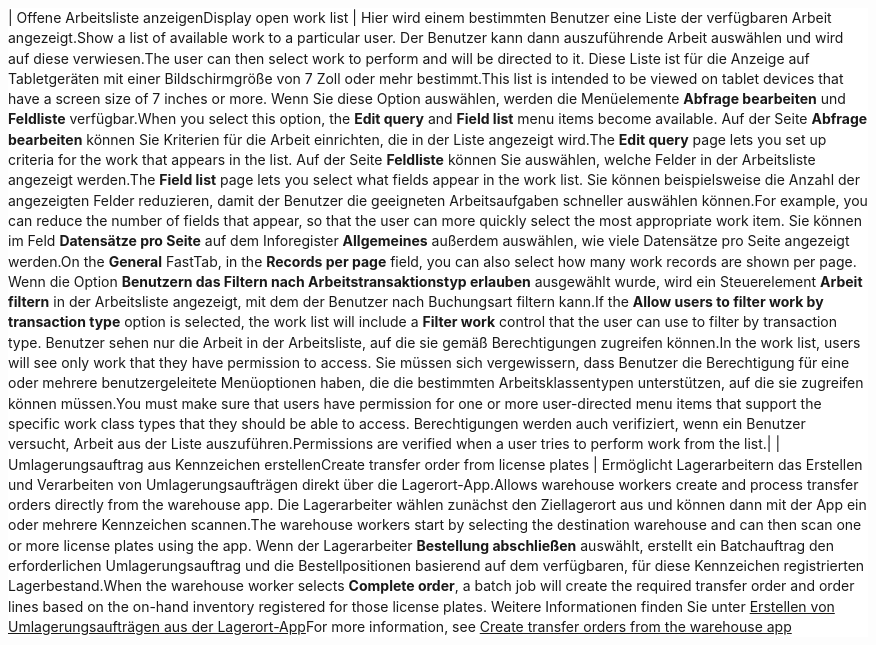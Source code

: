 | <span data-ttu-id="0089c-167">Offene Arbeitsliste anzeigen</span><span class="sxs-lookup"><span data-stu-id="0089c-167">Display open work list</span></span> | <span data-ttu-id="0089c-168">Hier wird einem bestimmten Benutzer eine Liste der verfügbaren Arbeit angezeigt.</span><span class="sxs-lookup"><span data-stu-id="0089c-168">Show a list of available work to a particular user.</span></span> <span data-ttu-id="0089c-169">Der Benutzer kann dann auszuführende Arbeit auswählen und wird auf diese verwiesen.</span><span class="sxs-lookup"><span data-stu-id="0089c-169">The user can then select work to perform and will be directed to it.</span></span> <span data-ttu-id="0089c-170">Diese Liste ist für die Anzeige auf Tabletgeräten mit einer Bildschirmgröße von 7 Zoll oder mehr bestimmt.</span><span class="sxs-lookup"><span data-stu-id="0089c-170">This list is intended to be viewed on tablet devices that have a screen size of 7 inches or more.</span></span> <span data-ttu-id="0089c-171">Wenn Sie diese Option auswählen, werden die Menüelemente **Abfrage bearbeiten** und **Feldliste** verfügbar.</span><span class="sxs-lookup"><span data-stu-id="0089c-171">When you select this option, the **Edit query** and **Field list** menu items become available.</span></span> <span data-ttu-id="0089c-172">Auf der Seite **Abfrage bearbeiten** können Sie Kriterien für die Arbeit einrichten, die in der Liste angezeigt wird.</span><span class="sxs-lookup"><span data-stu-id="0089c-172">The **Edit query** page lets you set up criteria for the work that appears in the list.</span></span> <span data-ttu-id="0089c-173">Auf der Seite **Feldliste** können Sie auswählen, welche Felder in der Arbeitsliste angezeigt werden.</span><span class="sxs-lookup"><span data-stu-id="0089c-173">The **Field list** page lets you select what fields appear in the work list.</span></span> <span data-ttu-id="0089c-174">Sie können beispielsweise die Anzahl der angezeigten Felder reduzieren, damit der Benutzer die geeigneten Arbeitsaufgaben schneller auswählen können.</span><span class="sxs-lookup"><span data-stu-id="0089c-174">For example, you can reduce the number of fields that appear, so that the user can more quickly select the most appropriate work item.</span></span> <span data-ttu-id="0089c-175">Sie können im Feld **Datensätze pro Seite** auf dem Inforegister **Allgemeines** außerdem auswählen, wie viele Datensätze pro Seite angezeigt werden.</span><span class="sxs-lookup"><span data-stu-id="0089c-175">On the **General** FastTab, in the **Records per page** field, you can also select how many work records are shown per page.</span></span> <span data-ttu-id="0089c-176">Wenn die Option **Benutzern das Filtern nach Arbeitstransaktionstyp erlauben** ausgewählt wurde, wird ein Steuerelement **Arbeit filtern** in der Arbeitsliste angezeigt, mit dem der Benutzer nach Buchungsart filtern kann.</span><span class="sxs-lookup"><span data-stu-id="0089c-176">If the **Allow users to filter work by transaction type** option is selected, the work list will include a **Filter work** control that the user can use to filter by transaction type.</span></span> <span data-ttu-id="0089c-177">Benutzer sehen nur die Arbeit in der Arbeitsliste, auf die sie gemäß Berechtigungen zugreifen können.</span><span class="sxs-lookup"><span data-stu-id="0089c-177">In the work list, users will see only work that they have permission to access.</span></span> <span data-ttu-id="0089c-178">Sie müssen sich vergewissern, dass Benutzer die Berechtigung für eine oder mehrere benutzergeleitete Menüoptionen haben, die die bestimmten Arbeitsklassentypen unterstützen, auf die sie zugreifen können müssen.</span><span class="sxs-lookup"><span data-stu-id="0089c-178">You must make sure that users have permission for one or more user-directed menu items that support the specific work class types that they should be able to access.</span></span> <span data-ttu-id="0089c-179">Berechtigungen werden auch verifiziert, wenn ein Benutzer versucht, Arbeit aus der Liste auszuführen.</span><span class="sxs-lookup"><span data-stu-id="0089c-179">Permissions are verified when a user tries to perform work from the list.</span></span>|
| <span data-ttu-id="0089c-180">Umlagerungsauftrag aus Kennzeichen erstellen</span><span class="sxs-lookup"><span data-stu-id="0089c-180">Create transfer order from license plates</span></span> | <span data-ttu-id="0089c-181">Ermöglicht Lagerarbeitern das Erstellen und Verarbeiten von Umlagerungsaufträgen direkt über die Lagerort-App.</span><span class="sxs-lookup"><span data-stu-id="0089c-181">Allows warehouse workers create and process transfer orders directly from the warehouse app.</span></span> <span data-ttu-id="0089c-182">Die Lagerarbeiter wählen zunächst den Ziellagerort aus und können dann mit der App ein oder mehrere Kennzeichen scannen.</span><span class="sxs-lookup"><span data-stu-id="0089c-182">The warehouse workers start by selecting the destination warehouse and can then scan one or more license plates using the app.</span></span> <span data-ttu-id="0089c-183">Wenn der Lagerarbeiter **Bestellung abschließen** auswählt, erstellt ein Batchauftrag den erforderlichen Umlagerungsauftrag und die Bestellpositionen basierend auf dem verfügbaren, für diese Kennzeichen registrierten Lagerbestand.</span><span class="sxs-lookup"><span data-stu-id="0089c-183">When the warehouse worker selects **Complete order**, a batch job will create the required transfer order and order lines based on the on-hand inventory registered for those license plates.</span></span> <span data-ttu-id="0089c-184">Weitere Informationen finden Sie unter [Erstellen von Umlagerungsaufträgen aus der Lagerort-App](create-transfer-order-from-warehouse-app.md)</span><span class="sxs-lookup"><span data-stu-id="0089c-184">For more information, see [Create transfer orders from the warehouse app](create-transfer-order-from-warehouse-app.md)</span></span>


